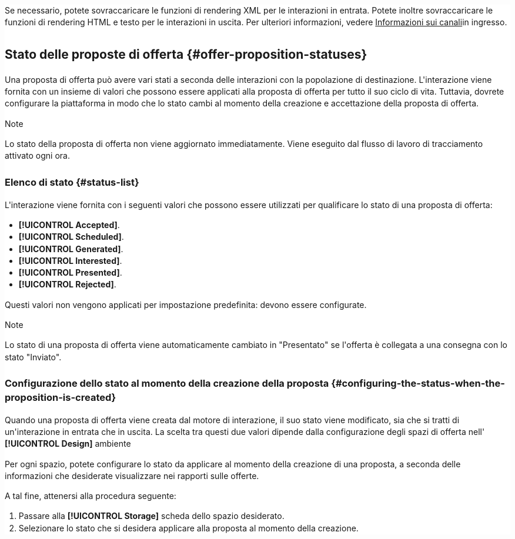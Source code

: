 Se necessario, potete sovraccaricare le funzioni di rendering XML per le interazioni in entrata. Potete inoltre sovraccaricare le funzioni di rendering HTML e testo per le interazioni in uscita. Per ulteriori informazioni, vedere [Informazioni sui canali](../../interaction/using/about-inbound-channels.md)in ingresso.

## Stato delle proposte di offerta {#offer-proposition-statuses}

Una proposta di offerta può avere vari stati a seconda delle interazioni con la popolazione di destinazione. L&#39;interazione viene fornita con un insieme di valori che possono essere applicati alla proposta di offerta per tutto il suo ciclo di vita. Tuttavia, dovrete configurare la piattaforma in modo che lo stato cambi al momento della creazione e accettazione della proposta di offerta.

>[!NOTE]
>
>Lo stato della proposta di offerta non viene aggiornato immediatamente. Viene eseguito dal flusso di lavoro di tracciamento attivato ogni ora.

### Elenco di stato {#status-list}

L&#39;interazione viene fornita con i seguenti valori che possono essere utilizzati per qualificare lo stato di una proposta di offerta:

* **[!UICONTROL Accepted]**.
* **[!UICONTROL Scheduled]**.
* **[!UICONTROL Generated]**.
* **[!UICONTROL Interested]**.
* **[!UICONTROL Presented]**.
* **[!UICONTROL Rejected]**.

Questi valori non vengono applicati per impostazione predefinita: devono essere configurate.

>[!NOTE]
>
>Lo stato di una proposta di offerta viene automaticamente cambiato in &quot;Presentato&quot; se l&#39;offerta è collegata a una consegna con lo stato &quot;Inviato&quot;.

### Configurazione dello stato al momento della creazione della proposta {#configuring-the-status-when-the-proposition-is-created}

Quando una proposta di offerta viene creata dal motore di interazione, il suo stato viene modificato, sia che si tratti di un&#39;interazione in entrata che in uscita. La scelta tra questi due valori dipende dalla configurazione degli spazi di offerta nell&#39; **[!UICONTROL Design]** ambiente

Per ogni spazio, potete configurare lo stato da applicare al momento della creazione di una proposta, a seconda delle informazioni che desiderate visualizzare nei rapporti sulle offerte.

A tal fine, attenersi alla procedura seguente:

1. Passare alla **[!UICONTROL Storage]** scheda dello spazio desiderato.
1. Selezionare lo stato che si desidera applicare alla proposta al momento della creazione.
